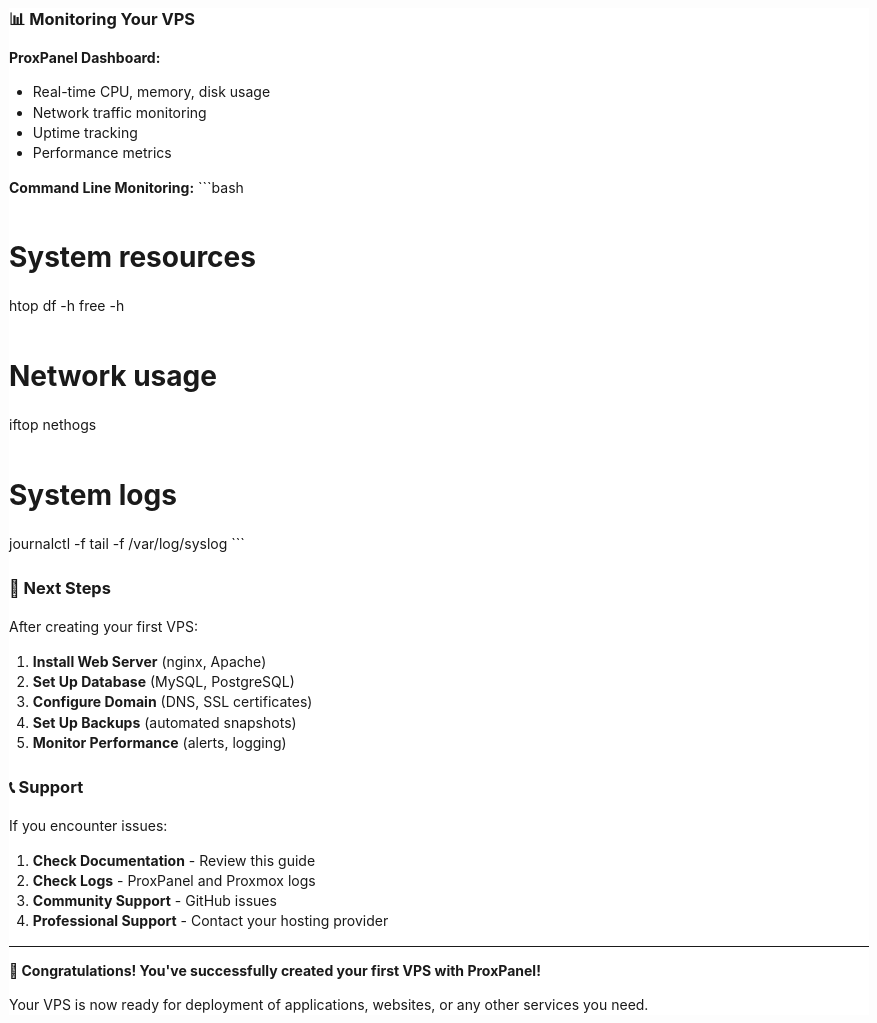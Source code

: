 ### 📊 Monitoring Your VPS

**ProxPanel Dashboard:**
- Real-time CPU, memory, disk usage
- Network traffic monitoring
- Uptime tracking
- Performance metrics

**Command Line Monitoring:**
\`\`\`bash
# System resources
htop
df -h
free -h

# Network usage
iftop
nethogs

# System logs
journalctl -f
tail -f /var/log/syslog
\`\`\`

### 🎯 Next Steps

After creating your first VPS:

1. **Install Web Server** (nginx, Apache)
2. **Set Up Database** (MySQL, PostgreSQL)
3. **Configure Domain** (DNS, SSL certificates)
4. **Set Up Backups** (automated snapshots)
5. **Monitor Performance** (alerts, logging)

### 📞 Support

If you encounter issues:

1. **Check Documentation** - Review this guide
2. **Check Logs** - ProxPanel and Proxmox logs
3. **Community Support** - GitHub issues
4. **Professional Support** - Contact your hosting provider

---

**🎉 Congratulations! You've successfully created your first VPS with ProxPanel!**

Your VPS is now ready for deployment of applications, websites, or any other services you need.
